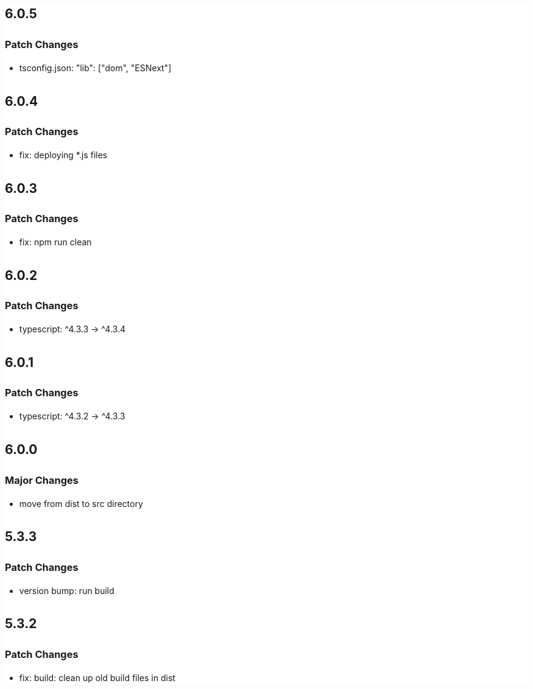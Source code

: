 ## 6.0.5

### Patch Changes

- tsconfig.json: "lib": ["dom", "ESNext"]

## 6.0.4

### Patch Changes

- fix: deploying \*.js files

## 6.0.3

### Patch Changes

- fix: npm run clean

## 6.0.2

### Patch Changes

- typescript: ^4.3.3 -> ^4.3.4

## 6.0.1

### Patch Changes

- typescript: ^4.3.2 -> ^4.3.3

## 6.0.0

### Major Changes

- move from dist to src directory

## 5.3.3

### Patch Changes

- version bump: run build

## 5.3.2

### Patch Changes

- fix: build: clean up old build files in dist
